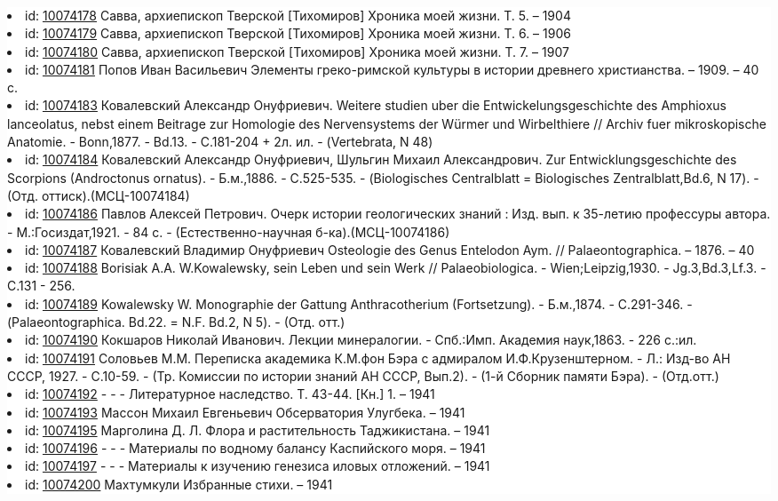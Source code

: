 <li>id: <a href="http://books.e-heritage.ru/book/10074178">10074178</a>	Савва, архиепископ Тверской [Тихомиров] Хроника моей жизни. Т. 5. – 1904</li>
<li>id: <a href="http://books.e-heritage.ru/book/10074179">10074179</a>	Савва, архиепископ Тверской [Тихомиров] Хроника моей жизни. Т. 6. – 1906</li>
<li>id: <a href="http://books.e-heritage.ru/book/10074180">10074180</a>	Савва, архиепископ Тверской [Тихомиров] Хроника моей жизни. Т. 7. – 1907</li>
<li>id: <a href="http://books.e-heritage.ru/book/10074181">10074181</a>	Попов Иван Васильевич Элементы греко-римской культуры в истории древнего христианства. – 1909. – 40 с.</li>
<li>id: <a href="http://books.e-heritage.ru/book/10074183">10074183</a>	Ковалевский Александр Онуфриевич. Weitere studien uber die Entwickelungsgeschichte des Amphioxus lanceolatus, nebst einem Beitrage zur Homologie des Nervensystems der Würmer und Wirbelthiere // Archiv fuer mikroskopische Anatomie. - Bonn,1877. - Bd.13. - С.181-204 + 2л. ил. - (Vertebrata, N 48)</li>
<li>id: <a href="http://books.e-heritage.ru/book/10074184">10074184</a>	Ковалевский Александр Онуфриевич, Шульгин Михаил Александрович. Zur Entwicklungsgeschichte des Scorpions (Androctonus ornatus). - Б.м.,1886. - С.525-535. - (Biologisches Centralblatt = Biologisches Zentralblatt,Bd.6, N 17). - (Отд. оттиск).(МСЦ-10074184)</li>
<li>id: <a href="http://books.e-heritage.ru/book/10074186">10074186</a>	Павлов Алексей Петрович. Очерк истории геологических знаний : Изд. вып. к 35-летию профессуры автора. - М.:Госиздат,1921. - 84 с. - (Естественно-научная б-ка).(МСЦ-10074186)</li>
<li>id: <a href="http://books.e-heritage.ru/book/10074187">10074187</a>	Ковалевский Владимир Онуфриевич Osteologie des Genus Entelodon Aym. // Palaeontographica. – 1876. – 40</li>
<li>id: <a href="http://books.e-heritage.ru/book/10074188">10074188</a>	Borisiak A.A. W.Kowalewsky, sein Leben und sein Werk // Palaeobiologica. - Wien;Leipzig,1930. - Jg.3,Bd.3,Lf.3. - C.131 - 256.</li>
<li>id: <a href="http://books.e-heritage.ru/book/10074189">10074189</a>	Kowalewsky W. Monographie der Gattung Anthracotherium (Fortsetzung). - Б.м.,1874. - С.291-346. - (Palaeontographica. Bd.22. = N.F. Bd.2, N 5). - (Отд. отт.)</li>
<li>id: <a href="http://books.e-heritage.ru/book/10074190">10074190</a>	Кокшаров Николай Иванович. Лекции минералогии. - Спб.:Имп. Академия наук,1863. - 226 с.:ил.</li>
<li>id: <a href="http://books.e-heritage.ru/book/10074191">10074191</a>	Соловьев М.М. Переписка академика К.М.фон Бэра с адмиралом И.Ф.Крузенштерном. - Л.: Изд-во АН СССР, 1927. - С.10-59. - (Тр. Комиссии по истории знаний АН СССР, Вып.2). - (1-й Сборник памяти Бэра). - (Отд.отт.)</li>
<li>id: <a href="http://books.e-heritage.ru/book/10074192">10074192</a>	- - - Литературное наследство. Т. 43-44. [Кн.] 1. – 1941</li>
<li>id: <a href="http://books.e-heritage.ru/book/10074193">10074193</a>	Массон Михаил Евгеньевич Обсерватория Улугбека. – 1941</li>
<li>id: <a href="http://books.e-heritage.ru/book/10074195">10074195</a>	Марголина Д. Л. Флора и растительность Таджикистана. – 1941</li>
<li>id: <a href="http://books.e-heritage.ru/book/10074196">10074196</a>	- - - Материалы по водному балансу Каспийского моря. – 1941</li>
<li>id: <a href="http://books.e-heritage.ru/book/10074197">10074197</a>	- - - Материалы к изучению генезиса иловых отложений. – 1941</li>
<li>id: <a href="http://books.e-heritage.ru/book/10074200">10074200</a>	Махтумкули Избранные стихи. – 1941</li>
</ul>
